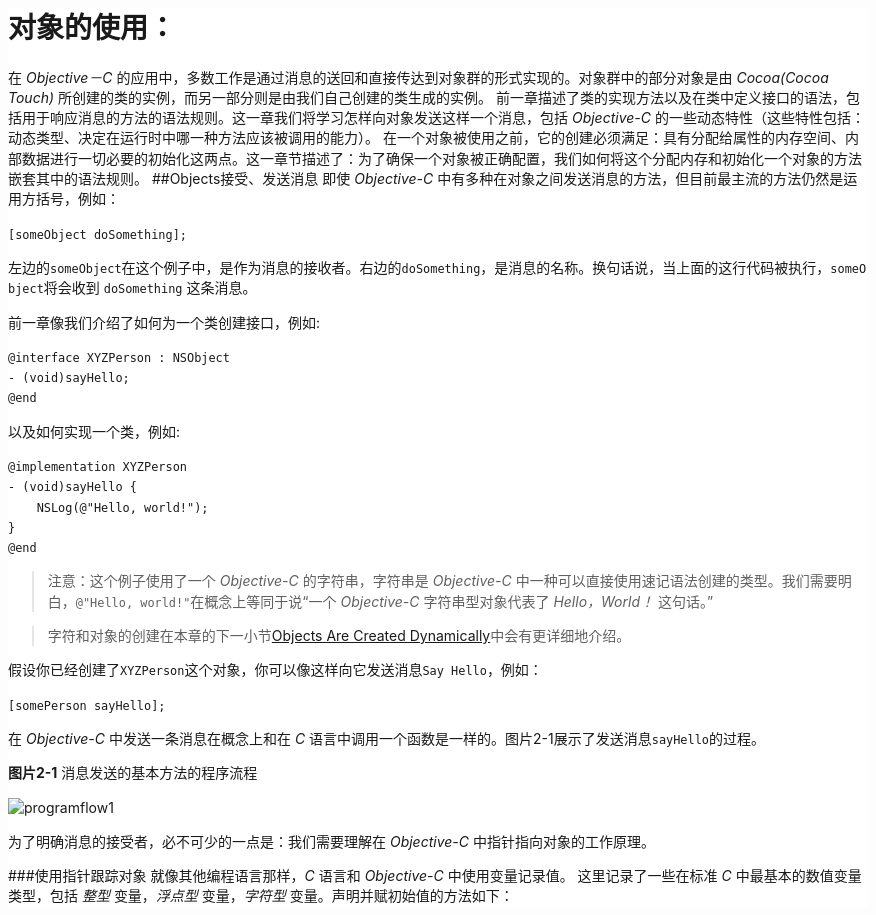 # 对象的使用：
在 *Objective－C* 的应用中，多数工作是通过消息的送回和直接传达到对象群的形式实现的。对象群中的部分对象是由 *Cocoa(Cocoa Touch)* 所创建的类的实例，而另一部分则是由我们自己创建的类生成的实例。
前一章描述了类的实现方法以及在类中定义接口的语法，包括用于响应消息的方法的语法规则。这一章我们将学习怎样向对象发送这样一个消息，包括 *Objective-C* 的一些动态特性（这些特性包括：动态类型、决定在运行时中哪一种方法应该被调用的能力）。
在一个对象被使用之前，它的创建必须满足：具有分配给属性的内存空间、内部数据进行一切必要的初始化这两点。这一章节描述了：为了确保一个对象被正确配置，我们如何将这个分配内存和初始化一个对象的方法嵌套其中的语法规则。
##Objects接受、发送消息
即使 *Objective-C* 中有多种在对象之间发送消息的方法，但目前最主流的方法仍然是运用方括号，例如：

```
[someObject doSomething];
```

左边的`someObject`在这个例子中，是作为消息的接收者。右边的`doSomething`，是消息的名称。换句话说，当上面的这行代码被执行，`someObject`将会收到 `doSomething` 这条消息。

前一章像我们介绍了如何为一个类创建接口，例如:	

```
@interface XYZPerson : NSObject
- (void)sayHello;
@end
```
   

以及如何实现一个类，例如:	

```
@implementation XYZPerson
- (void)sayHello {
    NSLog(@"Hello, world!");
}
@end
```

>注意：这个例子使用了一个 *Objective-C* 的字符串，字符串是 *Objective-C* 中一种可以直接使用速记语法创建的类型。我们需要明白，`@"Hello, world!"`在概念上等同于说“一个 *Objective-C* 字符串型对象代表了 *Hello，World！* 这句话。”

>字符和对象的创建在本章的下一小节[Objects Are Created Dynamically]()中会有更详细地介绍。		

假设你已经创建了`XYZPerson`这个对象，你可以像这样向它发送消息`Say Hello`，例如：

```
[somePerson sayHello];
```

在 *Objective-C* 中发送一条消息在概念上和在 *C* 语言中调用一个函数是一样的。图片2-1展示了发送消息`sayHello`的过程。
	
**图片2-1** 消息发送的基本方法的程序流程
	
![programflow1](https://developer.apple.com/library/content/documentation/Cocoa/Conceptual/ProgrammingWithObjectiveC/Art/programflow1.png)  

为了明确消息的接受者，必不可少的一点是：我们需要理解在 *Objective-C* 中指针指向对象的工作原理。 

###使用指针跟踪对象
就像其他编程语言那样，*C* 语言和 *Objective-C* 中使用变量记录值。
这里记录了一些在标准 *C* 中最基本的数值变量类型，包括 *整型* 变量，*浮点型* 变量，*字符型* 变量。声明并赋初始值的方法如下：	
